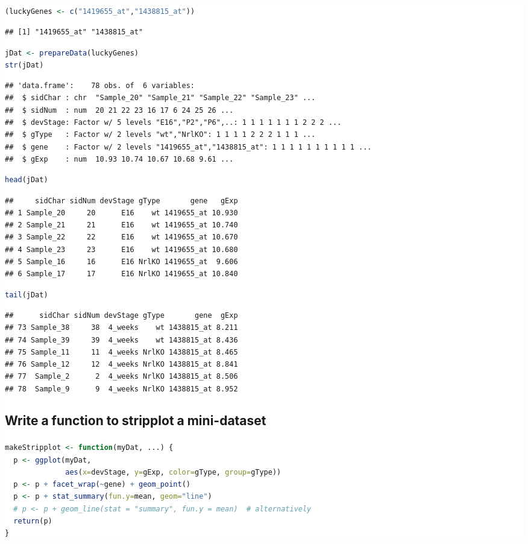 

```r
(luckyGenes <- c("1419655_at","1438815_at"))
```

```
## [1] "1419655_at" "1438815_at"
```

```r
jDat <- prepareData(luckyGenes)
str(jDat)
```

```
## 'data.frame':	78 obs. of  6 variables:
##  $ sidChar : chr  "Sample_20" "Sample_21" "Sample_22" "Sample_23" ...
##  $ sidNum  : num  20 21 22 23 16 17 6 24 25 26 ...
##  $ devStage: Factor w/ 5 levels "E16","P2","P6",..: 1 1 1 1 1 1 1 2 2 2 ...
##  $ gType   : Factor w/ 2 levels "wt","NrlKO": 1 1 1 1 2 2 2 1 1 1 ...
##  $ gene    : Factor w/ 2 levels "1419655_at","1438815_at": 1 1 1 1 1 1 1 1 1 1 ...
##  $ gExp    : num  10.93 10.74 10.67 10.68 9.61 ...
```

```r
head(jDat)
```

```
##     sidChar sidNum devStage gType       gene   gExp
## 1 Sample_20     20      E16    wt 1419655_at 10.930
## 2 Sample_21     21      E16    wt 1419655_at 10.740
## 3 Sample_22     22      E16    wt 1419655_at 10.670
## 4 Sample_23     23      E16    wt 1419655_at 10.680
## 5 Sample_16     16      E16 NrlKO 1419655_at  9.606
## 6 Sample_17     17      E16 NrlKO 1419655_at 10.840
```

```r
tail(jDat)
```

```
##      sidChar sidNum devStage gType       gene  gExp
## 73 Sample_38     38  4_weeks    wt 1438815_at 8.211
## 74 Sample_39     39  4_weeks    wt 1438815_at 8.436
## 75 Sample_11     11  4_weeks NrlKO 1438815_at 8.465
## 76 Sample_12     12  4_weeks NrlKO 1438815_at 8.841
## 77  Sample_2      2  4_weeks NrlKO 1438815_at 8.506
## 78  Sample_9      9  4_weeks NrlKO 1438815_at 8.952
```



## Write a function to stripplot a mini-dataset


```r
makeStripplot <- function(myDat, ...) {
  p <- ggplot(myDat, 
              aes(x=devStage, y=gExp, color=gType, group=gType))
  p <- p + facet_wrap(~gene) + geom_point() 
  p <- p + stat_summary(fun.y=mean, geom="line")
  # p <- p + geom_line(stat = "summary", fun.y = mean)  # alternatively
  return(p)
}
```
